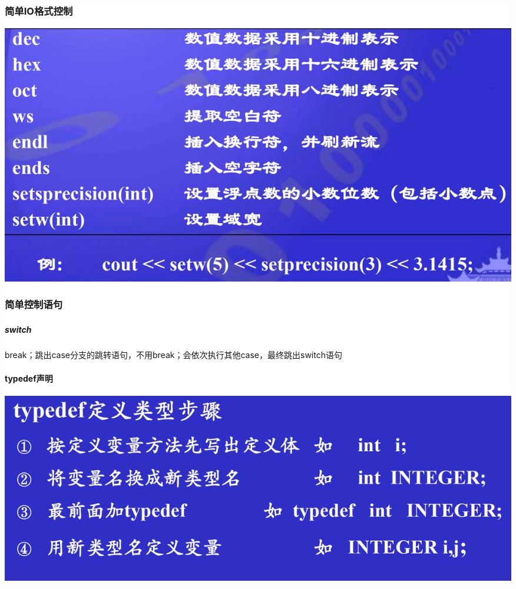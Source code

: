 ### 简单IO格式控制

![2](./2.png)


### 简单控制语句

##### switch

break；跳出case分支的跳转语句，不用break；会依次执行其他case，最终跳出switch语句

#### typedef声明

![3](./3.png)
